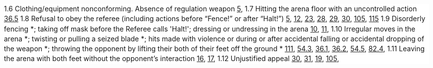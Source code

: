  </tr>
  <tr>
   <td>1.6
   </td>
   <td>Clothing/equipment nonconforming. Absence of regulation weapon
   </td>
   <td><a href="#bookmark=id.jgqg7hv60iwg">5</a>,
   </td>
  </tr>
  <tr>
   <td>1.7
   </td>
   <td>Hitting the arena floor with an uncontrolled action
   </td>
   <td><a href="#bookmark=kix.imlvmxrtssem">36.5</a>
   </td>
  </tr>
  <tr>
   <td>1.8
   </td>
   <td>Refusal to obey the referee (including actions before “Fence!” or after “Halt!”)
   </td>
   <td><a href="#bookmark=id.jgqg7hv60iwg">5</a>, <a href="#bookmark=id.qys5u4yk8uto">12</a>, <a href="#bookmark=id.68gbbysvnxun">23</a>, <a href="#bookmark=id.8t1d5jjl6n7">28</a>, <a href="#bookmark=id.w88vuoz7vf5j">29</a>, <a href="#bookmark=id.tku9k5rfriq2">30</a>, <a href="#bookmark=id.99v5yn7chilh">105</a>, <a href="#bookmark=id.477mvaxfdmz">115</a>
   </td>
  </tr>
  <tr>
   <td>1.9
   </td>
   <td>Disorderly fencing *; taking off mask before the Referee calls 'Halt!'; dressing or undressing in the arena
   </td>
   <td><a href="#bookmark=id.an5dobgaudys">10</a>, <a href="#bookmark=kix.dan8ucn19b06">11</a>,
   </td>
  </tr>
  <tr>
   <td>1.10
   </td>
   <td>Irregular moves in the arena *; twisting or pulling a seized blade *; hits made with violence or during or after accidental falling or accidental dropping of the weapon *; throwing the opponent by lifting their both of their feet off the ground *
   </td>
   <td><a href="#bookmark=id.vt5u8m96tx4j">111</a>, <a href="#bookmark=id.xjmkyoetbi9y">54.3</a>, <a href="#bookmark=id.d7gmjh7y5vq2">36.1</a>, <a href="#bookmark=id.rloue0wue8a4">36.2</a>, <a href="#bookmark=id.h3h62irltnst">54.5</a>, <a href="#bookmark=id.yu4i9hlsggkn">82.4</a>,
   </td>
  </tr>
  <tr>
   <td>1.11
   </td>
   <td>Leaving the arena with both feet without the opponent’s interaction
   </td>
   <td><a href="#bookmark=id.c5i2p4uh902s">16</a>, <a href="#bookmark=id.8u9n6uo47mkz">17</a>,
   </td>
  </tr>
  <tr>
   <td>1.12
   </td>
   <td>Unjustified appeal
   </td>
   <td><a href="#bookmark=id.w88vuoz7vf5j">30</a>, <a href="#bookmark=id.41u2bs5gpsig">31</a>, <a href="#bookmark=id.hdvwqnt2g4oi">19</a>, <a href="#bookmark=id.99v5yn7chilh">105</a>,